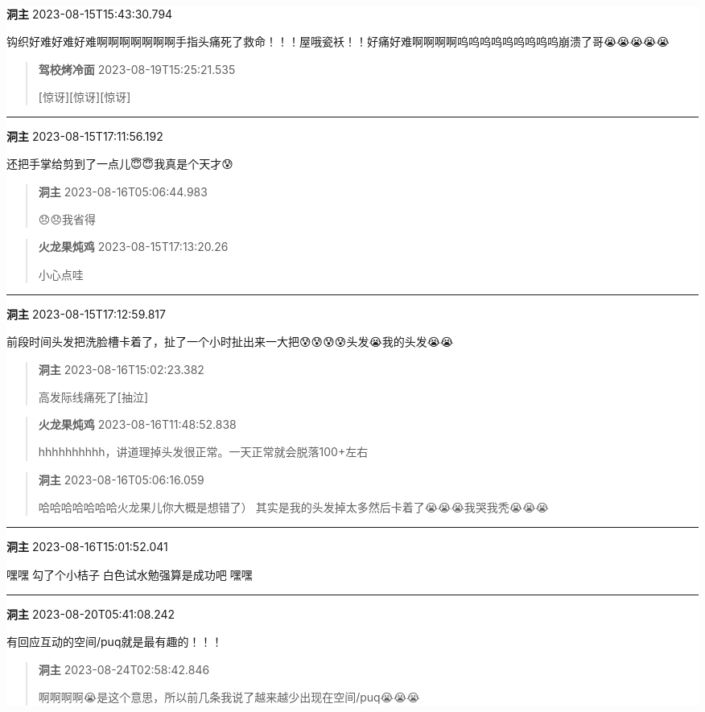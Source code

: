 **洞主** 2023-08-15T15:43:30.794

钩织好难好难好难啊啊啊啊啊啊啊手指头痛死了救命！！！屋哦瓷袄！！好痛好难啊啊啊啊呜呜呜呜呜呜呜呜呜崩溃了哥😭😭😭😭😭

> **驾校烤冷面** 2023-08-19T15:25:21.535
> 
> [惊讶][惊讶][惊讶]


---

**洞主** 2023-08-15T17:11:56.192

还把手掌给剪到了一点儿😇😇我真是个天才😰

> **洞主** 2023-08-16T05:06:44.983
> 
> 😞😞我省得


> **火龙果炖鸡** 2023-08-15T17:13:20.26
> 
> 小心点哇


---

**洞主** 2023-08-15T17:12:59.817

前段时间头发把洗脸槽卡着了，扯了一个小时扯出来一大把😰😰😰😰头发😭我的头发😭😭

> **洞主** 2023-08-16T15:02:23.382
> 
> 高发际线痛死了[抽泣]


> **火龙果炖鸡** 2023-08-16T11:48:52.838
> 
> hhhhhhhhhh，讲道理掉头发很正常。一天正常就会脱落100+左右


> **洞主** 2023-08-16T05:06:16.059
> 
> 哈哈哈哈哈哈哈火龙果儿你大概是想错了）  其实是我的头发掉太多然后卡着了😭😭😭我哭我秃😭😭😭


---

**洞主** 2023-08-16T15:01:52.041

嘿嘿  勾了个小桔子  白色试水勉强算是成功吧  嘿嘿

---

**洞主** 2023-08-20T05:41:08.242

有回应互动的空间/puq就是最有趣的！！！

> **洞主** 2023-08-24T02:58:42.846
> 
> 啊啊啊啊😭是这个意思，所以前几条我说了越来越少出现在空间/puq😭😭😭
